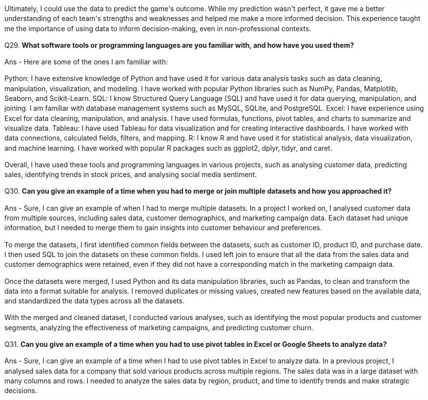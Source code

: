 Ultimately, I could use the data to predict the game's outcome. While my prediction wasn't perfect, it gave me a better understanding of each team's strengths and weaknesses and helped me make a more informed decision. This experience taught me the importance of using data to inform decision-making, even in non-professional contexts.

Q29. **What software tools or programming languages are you familiar with, and how have you used them?**

Ans - Here are some of the ones I am familiar with:

Python: I have extensive knowledge of Python and have used it for various data analysis tasks such as data cleaning, manipulation, visualization, and modeling. I have worked with popular Python libraries such as NumPy, Pandas, Matplotlib, Seaborn, and Scikit-Learn.
SQL: I know Structured Query Language (SQL) and have used it for data querying, manipulation, and joining. I am familiar with database management systems such as MySQL, SQLite, and PostgreSQL.
Excel: I have experience using Excel for data cleaning, manipulation, and analysis. I have used formulas, functions, pivot tables, and charts to summarize and visualize data.
Tableau: I have used Tableau for data visualization and for creating interactive dashboards. I have worked with data connections, calculated fields, filters, and mapping.
R: I know R and have used it for statistical analysis, data visualization, and machine learning. I have worked with popular R packages such as ggplot2, dplyr, tidyr, and caret.

Overall, I have used these tools and programming languages in various projects, such as analysing customer data, predicting sales, identifying trends in stock prices, and analysing social media sentiment.

Q30.  **Can you give an example of a time when you had to merge or join multiple datasets and how you approached it?**

Ans - Sure, I can give an example of when I had to merge multiple datasets. In a project I worked on, I analysed customer data from multiple sources, including sales data, customer demographics, and marketing campaign data. Each dataset had unique information, but I needed to merge them to gain insights into customer behaviour and preferences.

To merge the datasets, I first identified common fields between the datasets, such as customer ID, product ID, and purchase date. I then used SQL to join the datasets on these common fields. I used left join to ensure that all the data from the sales data and customer demographics were retained, even if they did not have a corresponding match in the marketing campaign data.

Once the datasets were merged, I used Python and its data manipulation libraries, such as Pandas, to clean and transform the data into a format suitable for analysis. I removed duplicates or missing values, created new features based on the available data, and standardized the data types across all the datasets.

With the merged and cleaned dataset, I conducted various analyses, such as identifying the most popular products and customer segments, analyzing the effectiveness of marketing campaigns, and predicting customer churn.

Q31. **Can you give an example of a time when you had to use pivot tables in Excel or Google Sheets to analyze data?**

Ans - Sure, I can give an example of a time when I had to use pivot tables in Excel to analyze data.
In a previous project, I analysed sales data for a company that sold various products across multiple regions. The sales data was in a large dataset with many columns and rows. I needed to analyze the sales data by region, product, and time to identify trends and make strategic decisions.
